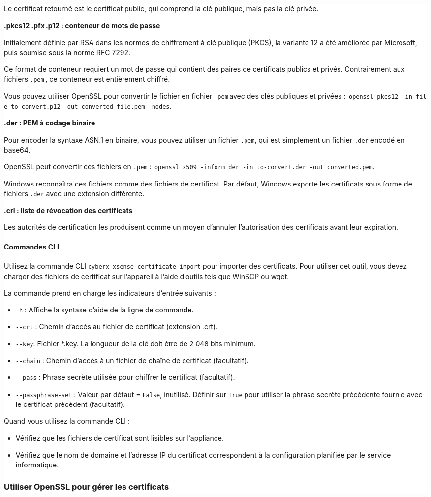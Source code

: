 Le certificat retourné est le certificat public, qui comprend la clé publique, mais pas la clé privée. 

**.pkcs12 .pfx .p12 : conteneur de mots de passe** 

Initialement définie par RSA dans les normes de chiffrement à clé publique (PKCS), la variante 12 a été améliorée par Microsoft, puis soumise sous la norme RFC 7292.  

Ce format de conteneur requiert un mot de passe qui contient des paires de certificats publics et privés. Contrairement aux fichiers `.pem` , ce conteneur est entièrement chiffré.  

Vous pouvez utiliser OpenSSL pour convertir le fichier en fichier `.pem` avec des clés publiques et privées :  `openssl pkcs12 -in file-to-convert.p12 -out converted-file.pem -nodes`.  

**.der : PEM à codage binaire**

Pour encoder la syntaxe ASN.1 en binaire, vous pouvez utiliser un fichier `.pem`, qui est simplement un fichier `.der` encodé en base64. 

OpenSSL peut convertir ces fichiers en `.pem` :  `openssl x509 -inform der -in to-convert.der -out converted.pem`.  

Windows reconnaîtra ces fichiers comme des fichiers de certificat. Par défaut, Windows exporte les certificats sous forme de fichiers `.der` avec une extension différente.

**.crl : liste de révocation des certificats**  

Les autorités de certification les produisent comme un moyen d’annuler l’autorisation des certificats avant leur expiration. 

#### <a name="cli-commands"></a>Commandes CLI

Utilisez la commande CLI `cyberx-xsense-certificate-import` pour importer des certificats. Pour utiliser cet outil, vous devez charger des fichiers de certificat sur l’appareil à l’aide d’outils tels que WinSCP ou wget.

La commande prend en charge les indicateurs d’entrée suivants :

- `-h` :  Affiche la syntaxe d’aide de la ligne de commande.

- `--crt` :  Chemin d’accès au fichier de certificat (extension .crt).

- `--key`: Fichier \*.key. La longueur de la clé doit être de 2 048 bits minimum.

- `--chain` :  Chemin d’accès à un fichier de chaîne de certificat (facultatif).

- `--pass` :  Phrase secrète utilisée pour chiffrer le certificat (facultatif).

- `--passphrase-set` :  Valeur par défaut = `False`, inutilisé. Définir sur `True` pour utiliser la phrase secrète précédente fournie avec le certificat précédent (facultatif).

Quand vous utilisez la commande CLI :

- Vérifiez que les fichiers de certificat sont lisibles sur l’appliance.

- Vérifiez que le nom de domaine et l’adresse IP du certificat correspondent à la configuration planifiée par le service informatique.

### <a name="use-openssl-to-manage-certificates"></a>Utiliser OpenSSL pour gérer les certificats
